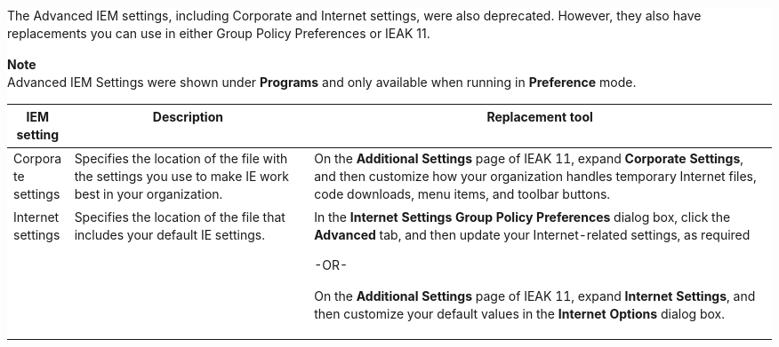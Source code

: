 The Advanced IEM settings, including Corporate and Internet settings, were also deprecated. However, they also have replacements you can use in either Group Policy Preferences or IEAK 11.

**Note**<br>Advanced IEM Settings were shown under **Programs** and only available when running in **Preference** mode.

|IEM setting |Description |Replacement tool |
|------------|------------|-----------------|
|Corporate settings |Specifies the location of the file with the settings you use to make IE work best in your organization. |On the <b>Additional Settings</b> page of IEAK 11, expand <b>Corporate Settings</b>, and then customize how your organization handles temporary Internet files, code downloads, menu items, and toolbar buttons. |
|Internet settings |Specifies the location of the file that includes your default IE settings. |In the <b>Internet Settings Group Policy Preferences</b> dialog box, click the <b>Advanced</b> tab, and then update your Internet-related settings, as required<p>-OR-<p>On the <b>Additional Settings</b> page of IEAK 11, expand <b>Internet Settings</b>, and then customize your default values in the <b>Internet Options</b> dialog box. |